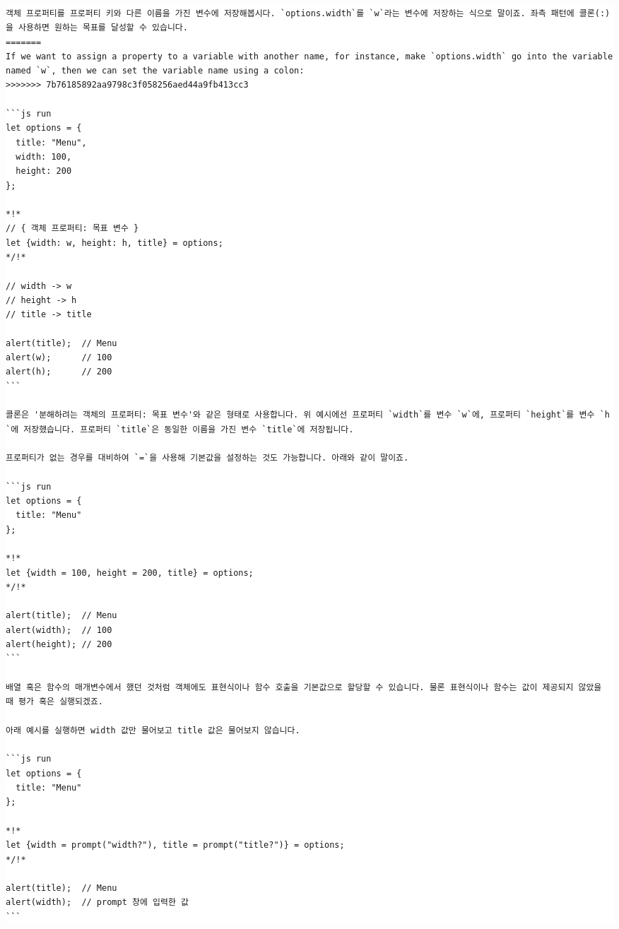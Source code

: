 ````
객체 프로퍼티를 프로퍼티 키와 다른 이름을 가진 변수에 저장해봅시다. `options.width`를 `w`라는 변수에 저장하는 식으로 말이죠. 좌측 패턴에 콜론(:)을 사용하면 원하는 목표를 달성할 수 있습니다.
=======
If we want to assign a property to a variable with another name, for instance, make `options.width` go into the variable named `w`, then we can set the variable name using a colon:
>>>>>>> 7b76185892aa9798c3f058256aed44a9fb413cc3

```js run
let options = {
  title: "Menu",
  width: 100,
  height: 200
};

*!*
// { 객체 프로퍼티: 목표 변수 }
let {width: w, height: h, title} = options;
*/!*

// width -> w
// height -> h
// title -> title

alert(title);  // Menu
alert(w);      // 100
alert(h);      // 200
```

콜론은 '분해하려는 객체의 프로퍼티: 목표 변수'와 같은 형태로 사용합니다. 위 예시에선 프로퍼티 `width`를 변수 `w`에, 프로퍼티 `height`를 변수 `h`에 저장했습니다. 프로퍼티 `title`은 동일한 이름을 가진 변수 `title`에 저장됩니다. 

프로퍼티가 없는 경우를 대비하여 `=`을 사용해 기본값을 설정하는 것도 가능합니다. 아래와 같이 말이죠.

```js run
let options = {
  title: "Menu"
};

*!*
let {width = 100, height = 200, title} = options;
*/!*

alert(title);  // Menu
alert(width);  // 100
alert(height); // 200
```

배열 혹은 함수의 매개변수에서 했던 것처럼 객체에도 표현식이나 함수 호출을 기본값으로 할당할 수 있습니다. 물론 표현식이나 함수는 값이 제공되지 않았을 때 평가 혹은 실행되겠죠.

아래 예시를 실행하면 width 값만 물어보고 title 값은 물어보지 않습니다.

```js run
let options = {
  title: "Menu"
};

*!*
let {width = prompt("width?"), title = prompt("title?")} = options;
*/!*

alert(title);  // Menu
alert(width);  // prompt 창에 입력한 값
```

````